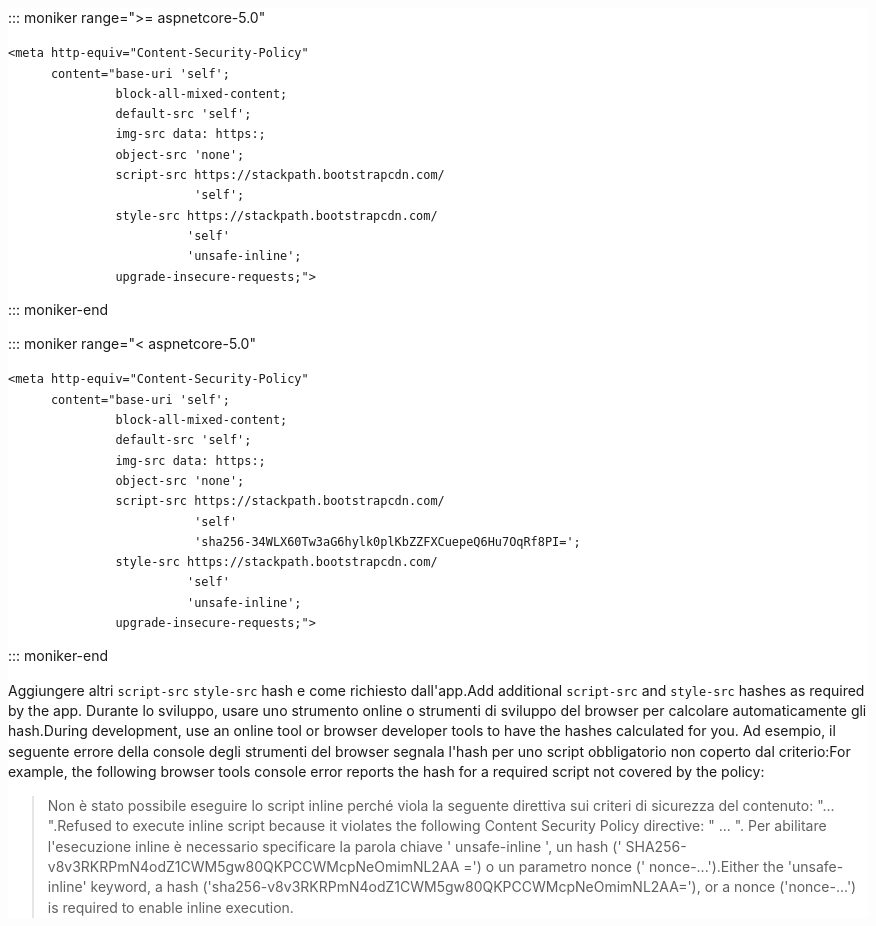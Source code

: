 ::: moniker range=">= aspnetcore-5.0"

```cshtml
<meta http-equiv="Content-Security-Policy" 
      content="base-uri 'self';
               block-all-mixed-content;
               default-src 'self';
               img-src data: https:;
               object-src 'none';
               script-src https://stackpath.bootstrapcdn.com/ 
                          'self';
               style-src https://stackpath.bootstrapcdn.com/
                         'self' 
                         'unsafe-inline';
               upgrade-insecure-requests;">
```

::: moniker-end

::: moniker range="< aspnetcore-5.0"

```cshtml
<meta http-equiv="Content-Security-Policy" 
      content="base-uri 'self';
               block-all-mixed-content;
               default-src 'self';
               img-src data: https:;
               object-src 'none';
               script-src https://stackpath.bootstrapcdn.com/ 
                          'self' 
                          'sha256-34WLX60Tw3aG6hylk0plKbZZFXCuepeQ6Hu7OqRf8PI=';
               style-src https://stackpath.bootstrapcdn.com/
                         'self' 
                         'unsafe-inline';
               upgrade-insecure-requests;">
```

::: moniker-end

<span data-ttu-id="74f9a-170">Aggiungere altri `script-src` `style-src` hash e come richiesto dall'app.</span><span class="sxs-lookup"><span data-stu-id="74f9a-170">Add additional `script-src` and `style-src` hashes as required by the app.</span></span> <span data-ttu-id="74f9a-171">Durante lo sviluppo, usare uno strumento online o strumenti di sviluppo del browser per calcolare automaticamente gli hash.</span><span class="sxs-lookup"><span data-stu-id="74f9a-171">During development, use an online tool or browser developer tools to have the hashes calculated for you.</span></span> <span data-ttu-id="74f9a-172">Ad esempio, il seguente errore della console degli strumenti del browser segnala l'hash per uno script obbligatorio non coperto dal criterio:</span><span class="sxs-lookup"><span data-stu-id="74f9a-172">For example, the following browser tools console error reports the hash for a required script not covered by the policy:</span></span>

> <span data-ttu-id="74f9a-173">Non è stato possibile eseguire lo script inline perché viola la seguente direttiva sui criteri di sicurezza del contenuto: "... ".</span><span class="sxs-lookup"><span data-stu-id="74f9a-173">Refused to execute inline script because it violates the following Content Security Policy directive: " ... ".</span></span> <span data-ttu-id="74f9a-174">Per abilitare l'esecuzione inline è necessario specificare la parola chiave ' unsafe-inline ', un hash (' SHA256-v8v3RKRPmN4odZ1CWM5gw80QKPCCWMcpNeOmimNL2AA =') o un parametro nonce (' nonce-...').</span><span class="sxs-lookup"><span data-stu-id="74f9a-174">Either the 'unsafe-inline' keyword, a hash ('sha256-v8v3RKRPmN4odZ1CWM5gw80QKPCCWMcpNeOmimNL2AA='), or a nonce ('nonce-...') is required to enable inline execution.</span></span>
